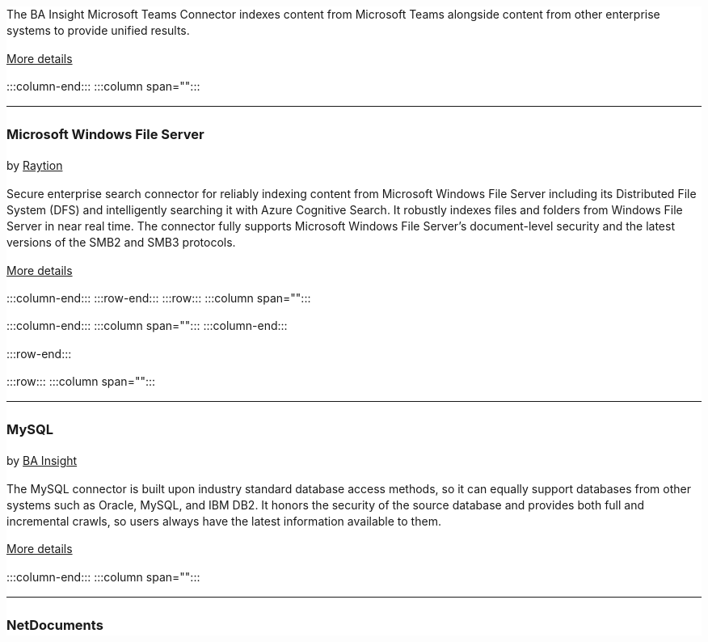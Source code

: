 The BA Insight Microsoft Teams Connector indexes content from Microsoft Teams alongside content from other enterprise systems to provide unified results.

[More details](https://www.bainsight.com/connectors/microsoft-teams-connector-for-sharepoint-azure-elasticsearch/)

:::column-end:::
:::column span="":::

---

### Microsoft Windows File Server

by [Raytion](https://www.raytion.com/contact)

Secure enterprise search connector for reliably indexing content from Microsoft Windows File Server including its Distributed File System (DFS) and intelligently searching it with Azure Cognitive Search. It robustly indexes files and folders from Windows File Server in near real time. The connector fully supports Microsoft Windows File Server’s document-level security and the latest versions of the SMB2 and SMB3 protocols.

[More details](https://www.raytion.com/connectors/raytion-windows-file-server-connector)

:::column-end:::
:::row-end:::
:::row:::
:::column span="":::

   :::column-end:::
   :::column span="":::
   :::column-end:::

:::row-end:::

:::row:::
:::column span="":::

---

### MySQL

by [BA Insight](https://www.bainsight.com/)

The MySQL connector is built upon industry standard database access methods, so it can equally support databases from other systems such as Oracle, MySQL, and IBM DB2. It honors the security of the source database and provides both full and incremental crawls, so users always have the latest information available to them.

[More details](https://www.bainsight.com/connectors/mysql-connector-sharepoint-azure-elasticsearch/)

:::column-end:::
:::column span="":::

---

### NetDocuments
